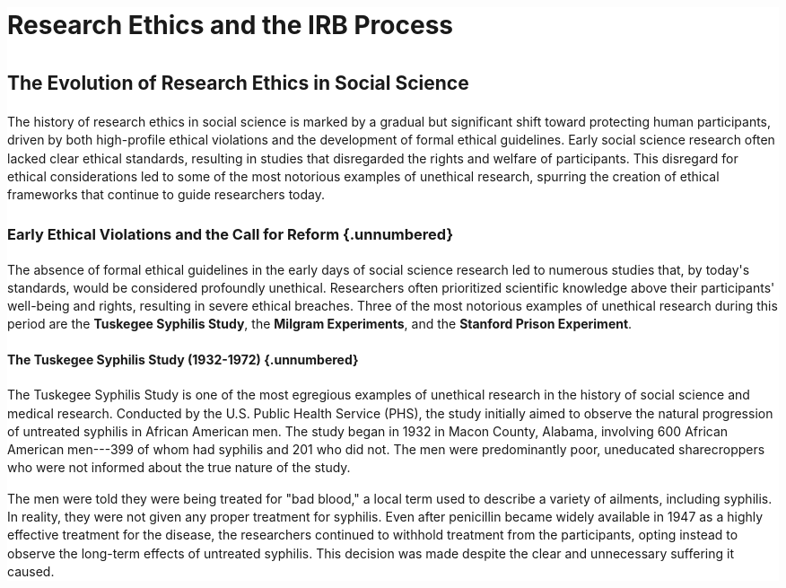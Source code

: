 # Research Ethics and the IRB Process

## The Evolution of Research Ethics in Social Science

The history of research ethics in social science is marked by a gradual but significant shift toward protecting human participants, driven by both high-profile ethical violations and the development of formal ethical guidelines. Early social science research often lacked clear ethical standards, resulting in studies that disregarded the rights and welfare of participants. This disregard for ethical considerations led to some of the most notorious examples of unethical research, spurring the creation of ethical frameworks that continue to guide researchers today.

### Early Ethical Violations and the Call for Reform {.unnumbered}

The absence of formal ethical guidelines in the early days of social science research led to numerous studies that, by today's standards, would be considered profoundly unethical. Researchers often prioritized scientific knowledge above their participants' well-being and rights, resulting in severe ethical breaches. Three of the most notorious examples of unethical research during this period are the **Tuskegee Syphilis Study**, the **Milgram Experiments**, and the **Stanford Prison Experiment**.

#### The Tuskegee Syphilis Study (1932-1972) {.unnumbered}

The Tuskegee Syphilis Study is one of the most egregious examples of unethical research in the history of social science and medical research. Conducted by the U.S. Public Health Service (PHS), the study initially aimed to observe the natural progression of untreated syphilis in African American men. The study began in 1932 in Macon County, Alabama, involving 600 African American men---399 of whom had syphilis and 201 who did not. The men were predominantly poor, uneducated sharecroppers who were not informed about the true nature of the study.

The men were told they were being treated for "bad blood," a local term used to describe a variety of ailments, including syphilis. In reality, they were not given any proper treatment for syphilis. Even after penicillin became widely available in 1947 as a highly effective treatment for the disease, the researchers continued to withhold treatment from the participants, opting instead to observe the long-term effects of untreated syphilis. This decision was made despite the clear and unnecessary suffering it caused.
